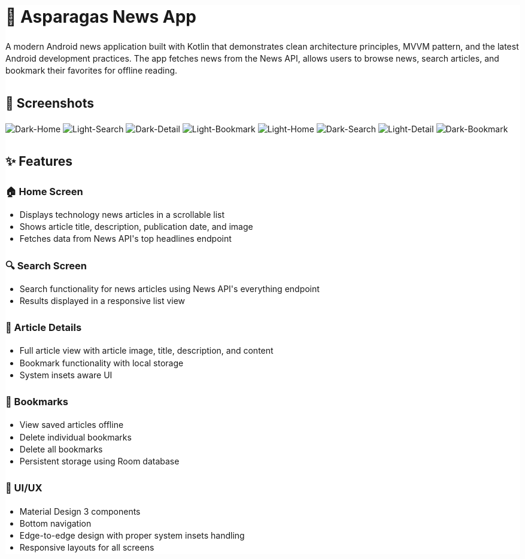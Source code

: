 # 📰 Asparagas News App

A modern Android news application built with Kotlin that demonstrates clean architecture principles, MVVM pattern, and the latest Android development practices. The app fetches news from the News API, allows users to browse news, search articles, and bookmark their favorites for offline reading.

## 📸 Screenshots
<p>
      <img src="https://github.com/user-attachments/assets/2c3afa35-d94d-4a16-84b1-011e91565cec" width="24%" title="Dark-Home"/>
      <img src="https://github.com/user-attachments/assets/46b46210-44cd-42e5-b40e-20cb9c0adb34" width="24%" title="Light-Search"/>
      <img src="https://github.com/user-attachments/assets/85910942-b2cd-4c15-9967-0c67eae9baab" width="24%" title="Dark-Detail"/>
      <img src="https://github.com/user-attachments/assets/19397bc8-aa47-47eb-8fdc-6c66e80b5641" width="24%" title="Light-Bookmark"/>
      <img src="https://github.com/user-attachments/assets/3ebdc467-9829-41bc-8c41-eea4abf8697e" width="24%" title="Light-Home"/>
      <img src="https://github.com/user-attachments/assets/b56a2818-79b6-4f85-bb77-9c3c1dd5429d" width="24%" title="Dark-Search"/>
      <img src="https://github.com/user-attachments/assets/c140de9c-c56d-49b8-8ee5-9a9adca0f142" width="24%" title="Light-Detail"/>
      <img src="https://github.com/user-attachments/assets/0ff1840d-1d37-448b-8bd3-68c02bcc3bee" width="24%" title="Dark-Bookmark"/>
</p>

## ✨ Features

### 🏠 Home Screen
- Displays technology news articles in a scrollable list
- Shows article title, description, publication date, and image
- Fetches data from News API's top headlines endpoint

### 🔍 Search Screen
- Search functionality for news articles using News API's everything endpoint
- Results displayed in a responsive list view

### 📑 Article Details
- Full article view with article image, title, description, and content
- Bookmark functionality with local storage
- System insets aware UI

### 🔖 Bookmarks
- View saved articles offline
- Delete individual bookmarks
- Delete all bookmarks
- Persistent storage using Room database

### 🎨 UI/UX
- Material Design 3 components
- Bottom navigation
- Edge-to-edge design with proper system insets handling
- Responsive layouts for all screens
